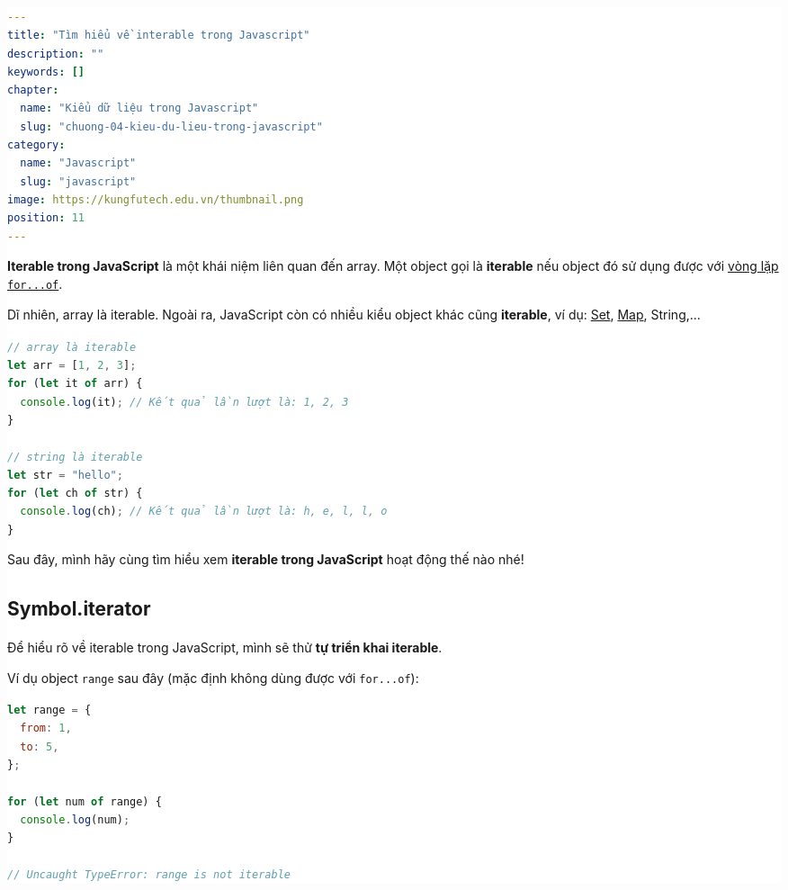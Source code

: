 ```yaml
---
title: "Tìm hiểu về interable trong Javascript"
description: ""
keywords: []
chapter:
  name: "Kiểu dữ liệu trong Javascript"
  slug: "chuong-04-kieu-du-lieu-trong-javascript"
category:
  name: "Javascript"
  slug: "javascript"
image: https://kungfutech.edu.vn/thumbnail.png
position: 11
---
```


**Iterable trong JavaScript** là một khái niệm liên quan đến array. Một object gọi là **iterable** nếu object đó sử dụng được với [vòng lặp `for...of`](/bai-viet/javascript/mang-array-trong-javascript).

Dĩ nhiên, array là iterable. Ngoài ra, JavaScript còn có nhiều kiểu object khác cũng **iterable**, ví dụ: [Set](/bai-viet/javascript/set-trong-javascript), [Map](/bai-viet/javascript/map-trong-javascript), String,...

```js
// array là iterable
let arr = [1, 2, 3];
for (let it of arr) {
  console.log(it); // Kết quả lần lượt là: 1, 2, 3
}

// string là iterable
let str = "hello";
for (let ch of str) {
  console.log(ch); // Kết quả lần lượt là: h, e, l, l, o
}
```

Sau đây, mình hãy cùng tìm hiểu xem **iterable trong JavaScript** hoạt động thế nào nhé!

## Symbol.iterator

Để hiểu rõ về iterable trong JavaScript, mình sẽ thử **tự triển khai iterable**.

Ví dụ object `range` sau đây (mặc định không dùng được với `for...of`):

```js
let range = {
  from: 1,
  to: 5,
};

for (let num of range) {
  console.log(num);
}

// Uncaught TypeError: range is not iterable
```
